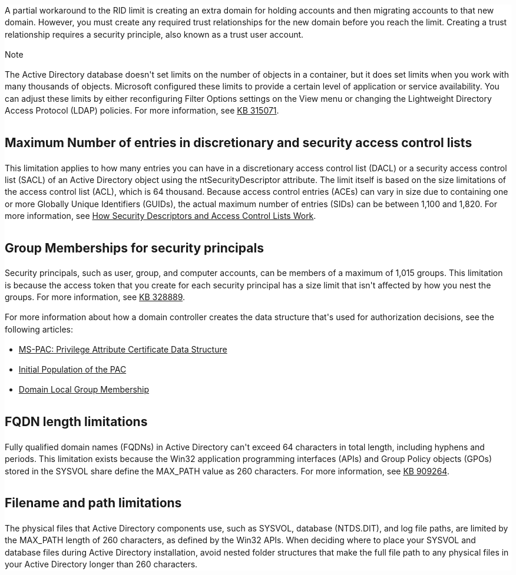 A partial workaround to the RID limit is creating an extra domain for holding accounts and then migrating accounts to that new domain. However, you must create any required trust relationships for the new domain before you reach the limit. Creating a trust relationship requires a security principle, also known as a trust user account.

>[!NOTE]
> The Active Directory database doesn't set limits on the number of objects in a container, but it does set limits when you work with many thousands of objects. Microsoft configured these limits to provide a certain level of application or service availability. You can adjust these limits by either reconfiguring Filter Options settings on the View menu or changing the Lightweight Directory Access Protocol (LDAP) policies. For more information, see [KB 315071](/troubleshoot/windows-server/active-directory/view-set-ldap-policy-using-ntdsutil).

## Maximum Number of entries in discretionary and security access control lists

This limitation applies to how many entries you can have in a discretionary access control list (DACL) or a security access control list (SACL) of an Active Directory object using the ntSecurityDescriptor attribute. The limit itself is based on the size limitations of the access control list (ACL), which is 64 thousand. Because access control entries (ACEs) can vary in size due to containing one or more Globally Unique Identifiers (GUIDs), the actual maximum number of entries (SIDs) can be between 1,100 and 1,820. For more information, see [How Security Descriptors and Access Control Lists Work](/previous-versions/windows/it-pro/windows-server-2003/cc781716(v=ws.10)?redirectedfrom=MSDN).

## Group Memberships for security principals

Security principals, such as user, group, and computer accounts, can be members of a maximum of 1,015 groups. This limitation is because the access token that you create for each security principal has a size limit that isn't affected by how you nest the groups. For more information, see [KB 328889](/troubleshoot/windows-server/windows-security/logging-on-user-account-fails).

For more information about how a domain controller creates the data structure that's used for authorization decisions, see the following articles:

- [MS-PAC: Privilege Attribute Certificate Data Structure](https://msdn.microsoft.com/library/cc237917(PROT.13).aspx)

- [Initial Population of the PAC](https://msdn.microsoft.com/library/cc233956(PROT.13).aspx)

- [Domain Local Group Membership](https://msdn.microsoft.com/library/cc233950(PROT.13).aspx)

## FQDN length limitations

Fully qualified domain names (FQDNs) in Active Directory can't exceed 64 characters in total length, including hyphens and periods. This limitation exists because the Win32 application programming interfaces (APIs) and Group Policy objects (GPOs) stored in the SYSVOL share define the MAX_PATH value as 260 characters. For more information, see [KB 909264](/troubleshoot/windows-server/active-directory/naming-conventions-for-computer-domain-site-ou).

## Filename and path limitations

The physical files that Active Directory components use, such as SYSVOL, database (NTDS.DIT), and log file paths, are limited by the MAX_PATH length of 260 characters, as defined by the Win32 APIs. When deciding where to place your SYSVOL and database files during Active Directory installation, avoid nested folder structures that make the full file path to any physical files in your Active Directory longer than 260 characters.
